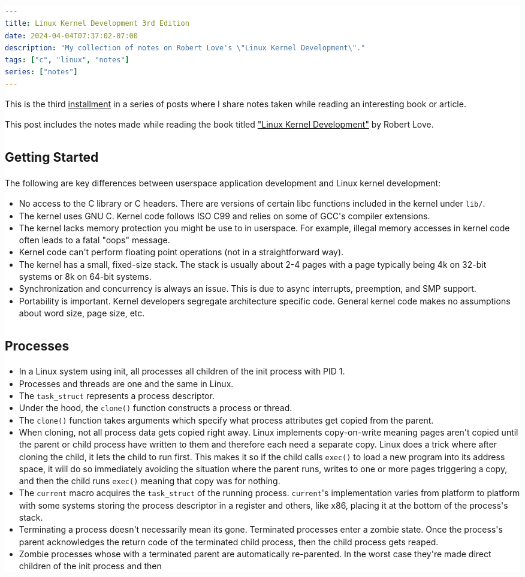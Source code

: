 ```yaml
---
title: Linux Kernel Development 3rd Edition
date: 2024-04-04T07:37:02-07:00
description: "My collection of notes on Robert Love's \"Linux Kernel Development\"."
tags: ["c", "linux", "notes"]
series: ["notes"]
---
```


This is the third [installment][1] in a series of posts where I share notes
taken while reading an interesting book or article.

This post includes the notes made while reading the book titled ["Linux Kernel
Development"][2] by Robert Love.

## Getting Started

The following are key differences between userspace application development and
Linux kernel development:

* No access to the C library or C headers. There are versions of certain libc
  functions included in the kernel under `lib/`.
* The kernel uses GNU C. Kernel code follows ISO C99 and relies on some of GCC's
  compiler extensions.
* The kernel lacks memory protection you might be use to in userspace. For
  example, illegal memory accesses in kernel code often leads to a fatal "oops"
  message.
* Kernel code can't perform floating point operations (not in a straightforward
  way).
* The kernel has a small, fixed-size stack. The stack is usually about 2-4 pages
  with a page typically being 4k on 32-bit systems or 8k on 64-bit systems.
* Synchronization and concurrency is always an issue. This is due to async
  interrupts, preemption, and SMP support.
* Portability is important. Kernel developers segregate architecture specific
  code. General kernel code makes no assumptions about word size, page size,
  etc.

## Processes

* In a Linux system using init, all processes all children of the init process
  with PID 1.
* Processes and threads are one and the same in Linux.
* The `task_struct` represents a process descriptor.
* Under the hood, the `clone()` function constructs a process or thread.
* The `clone()` function takes arguments which specify what process attributes
  get copied from the parent.
* When cloning, not all process data gets copied right away. Linux implements
  copy-on-write meaning pages aren't copied until the parent or child process
  have written to them and therefore each need a separate copy. Linux does a
  trick where after cloning the child, it lets the child to run first. This
  makes it so if the child calls `exec()` to load a new program into its address
  space, it will do so immediately avoiding the situation where the parent runs,
  writes to one or more pages triggering a copy, and then the child runs
  `exec()` meaning that copy was for nothing.
* The `current` macro acquires the `task_struct` of the running process.
  `current`'s implementation varies from platform to platform with some systems
  storing the process descriptor in a register and others, like x86, placing it
  at the bottom of the process's stack.
* Terminating a process doesn't necessarily mean its gone. Terminated processes
  enter a zombie state. Once the process's parent acknowledges the return code
  of the terminated child process, then the child process gets reaped.
* Zombie processes whose with a terminated parent are automatically re-parented.
  In the worst case they're made direct children of the init process and then

[1]: https://programmador.com/series/notes/ 
[2]: https://www.amazon.com/Linux-Kernel-Development-Robert-Love/dp/0672329468